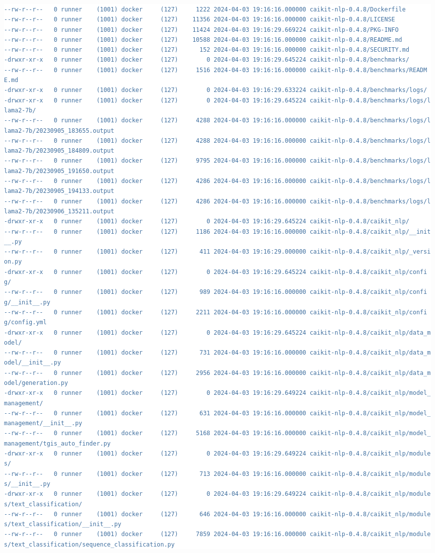 ```diff
--rw-r--r--   0 runner    (1001) docker     (127)     1222 2024-04-03 19:16:16.000000 caikit-nlp-0.4.8/Dockerfile
--rw-r--r--   0 runner    (1001) docker     (127)    11356 2024-04-03 19:16:16.000000 caikit-nlp-0.4.8/LICENSE
--rw-r--r--   0 runner    (1001) docker     (127)    11424 2024-04-03 19:16:29.669224 caikit-nlp-0.4.8/PKG-INFO
--rw-r--r--   0 runner    (1001) docker     (127)    10588 2024-04-03 19:16:16.000000 caikit-nlp-0.4.8/README.md
--rw-r--r--   0 runner    (1001) docker     (127)      152 2024-04-03 19:16:16.000000 caikit-nlp-0.4.8/SECURITY.md
-drwxr-xr-x   0 runner    (1001) docker     (127)        0 2024-04-03 19:16:29.645224 caikit-nlp-0.4.8/benchmarks/
--rw-r--r--   0 runner    (1001) docker     (127)     1516 2024-04-03 19:16:16.000000 caikit-nlp-0.4.8/benchmarks/README.md
-drwxr-xr-x   0 runner    (1001) docker     (127)        0 2024-04-03 19:16:29.633224 caikit-nlp-0.4.8/benchmarks/logs/
-drwxr-xr-x   0 runner    (1001) docker     (127)        0 2024-04-03 19:16:29.645224 caikit-nlp-0.4.8/benchmarks/logs/llama2-7b/
--rw-r--r--   0 runner    (1001) docker     (127)     4288 2024-04-03 19:16:16.000000 caikit-nlp-0.4.8/benchmarks/logs/llama2-7b/20230905_183655.output
--rw-r--r--   0 runner    (1001) docker     (127)     4288 2024-04-03 19:16:16.000000 caikit-nlp-0.4.8/benchmarks/logs/llama2-7b/20230905_184809.output
--rw-r--r--   0 runner    (1001) docker     (127)     9795 2024-04-03 19:16:16.000000 caikit-nlp-0.4.8/benchmarks/logs/llama2-7b/20230905_191650.output
--rw-r--r--   0 runner    (1001) docker     (127)     4286 2024-04-03 19:16:16.000000 caikit-nlp-0.4.8/benchmarks/logs/llama2-7b/20230905_194133.output
--rw-r--r--   0 runner    (1001) docker     (127)     4286 2024-04-03 19:16:16.000000 caikit-nlp-0.4.8/benchmarks/logs/llama2-7b/20230906_135211.output
-drwxr-xr-x   0 runner    (1001) docker     (127)        0 2024-04-03 19:16:29.645224 caikit-nlp-0.4.8/caikit_nlp/
--rw-r--r--   0 runner    (1001) docker     (127)     1186 2024-04-03 19:16:16.000000 caikit-nlp-0.4.8/caikit_nlp/__init__.py
--rw-r--r--   0 runner    (1001) docker     (127)      411 2024-04-03 19:16:29.000000 caikit-nlp-0.4.8/caikit_nlp/_version.py
-drwxr-xr-x   0 runner    (1001) docker     (127)        0 2024-04-03 19:16:29.645224 caikit-nlp-0.4.8/caikit_nlp/config/
--rw-r--r--   0 runner    (1001) docker     (127)      989 2024-04-03 19:16:16.000000 caikit-nlp-0.4.8/caikit_nlp/config/__init__.py
--rw-r--r--   0 runner    (1001) docker     (127)     2211 2024-04-03 19:16:16.000000 caikit-nlp-0.4.8/caikit_nlp/config/config.yml
-drwxr-xr-x   0 runner    (1001) docker     (127)        0 2024-04-03 19:16:29.645224 caikit-nlp-0.4.8/caikit_nlp/data_model/
--rw-r--r--   0 runner    (1001) docker     (127)      731 2024-04-03 19:16:16.000000 caikit-nlp-0.4.8/caikit_nlp/data_model/__init__.py
--rw-r--r--   0 runner    (1001) docker     (127)     2956 2024-04-03 19:16:16.000000 caikit-nlp-0.4.8/caikit_nlp/data_model/generation.py
-drwxr-xr-x   0 runner    (1001) docker     (127)        0 2024-04-03 19:16:29.649224 caikit-nlp-0.4.8/caikit_nlp/model_management/
--rw-r--r--   0 runner    (1001) docker     (127)      631 2024-04-03 19:16:16.000000 caikit-nlp-0.4.8/caikit_nlp/model_management/__init__.py
--rw-r--r--   0 runner    (1001) docker     (127)     5168 2024-04-03 19:16:16.000000 caikit-nlp-0.4.8/caikit_nlp/model_management/tgis_auto_finder.py
-drwxr-xr-x   0 runner    (1001) docker     (127)        0 2024-04-03 19:16:29.649224 caikit-nlp-0.4.8/caikit_nlp/modules/
--rw-r--r--   0 runner    (1001) docker     (127)      713 2024-04-03 19:16:16.000000 caikit-nlp-0.4.8/caikit_nlp/modules/__init__.py
-drwxr-xr-x   0 runner    (1001) docker     (127)        0 2024-04-03 19:16:29.649224 caikit-nlp-0.4.8/caikit_nlp/modules/text_classification/
--rw-r--r--   0 runner    (1001) docker     (127)      646 2024-04-03 19:16:16.000000 caikit-nlp-0.4.8/caikit_nlp/modules/text_classification/__init__.py
--rw-r--r--   0 runner    (1001) docker     (127)     7859 2024-04-03 19:16:16.000000 caikit-nlp-0.4.8/caikit_nlp/modules/text_classification/sequence_classification.py
```